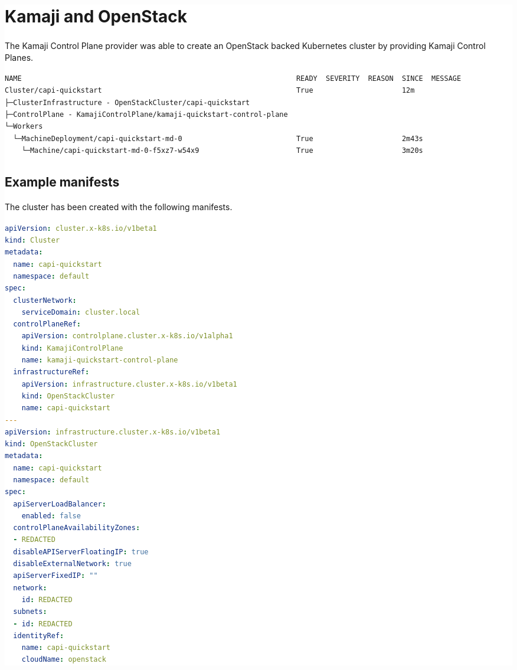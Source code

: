 # Kamaji and OpenStack

The Kamaji Control Plane provider was able to create an OpenStack backed Kubernetes cluster by providing Kamaji Control Planes.

```
NAME                                                                 READY  SEVERITY  REASON  SINCE  MESSAGE 
Cluster/capi-quickstart                                              True                     12m             
├─ClusterInfrastructure - OpenStackCluster/capi-quickstart                                                    
├─ControlPlane - KamajiControlPlane/kamaji-quickstart-control-plane                                           
└─Workers                                                                                                     
  └─MachineDeployment/capi-quickstart-md-0                           True                     2m43s           
    └─Machine/capi-quickstart-md-0-f5xz7-w54x9                       True                     3m20s 
```

## Example manifests

The cluster has been created with the following manifests.

```yaml
apiVersion: cluster.x-k8s.io/v1beta1
kind: Cluster
metadata:
  name: capi-quickstart
  namespace: default
spec:
  clusterNetwork:
    serviceDomain: cluster.local
  controlPlaneRef:
    apiVersion: controlplane.cluster.x-k8s.io/v1alpha1
    kind: KamajiControlPlane
    name: kamaji-quickstart-control-plane
  infrastructureRef:
    apiVersion: infrastructure.cluster.x-k8s.io/v1beta1
    kind: OpenStackCluster
    name: capi-quickstart
---
apiVersion: infrastructure.cluster.x-k8s.io/v1beta1
kind: OpenStackCluster
metadata:
  name: capi-quickstart
  namespace: default
spec:
  apiServerLoadBalancer:
    enabled: false
  controlPlaneAvailabilityZones:
  - REDACTED
  disableAPIServerFloatingIP: true
  disableExternalNetwork: true
  apiServerFixedIP: ""
  network:
    id: REDACTED
  subnets:
  - id: REDACTED
  identityRef:
    name: capi-quickstart
    cloudName: openstack
```